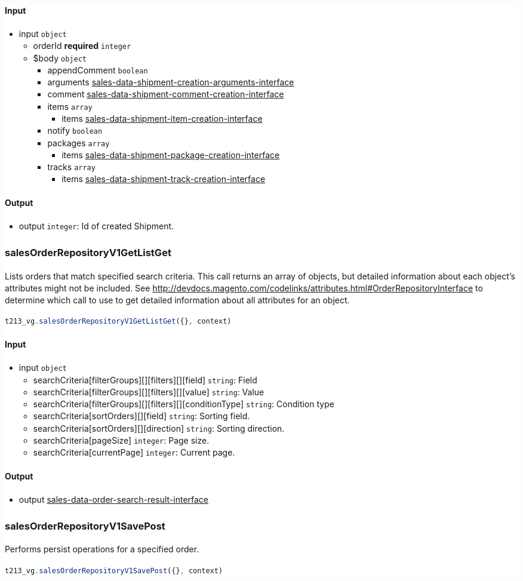 #### Input
* input `object`
  * orderId **required** `integer`
  * $body `object`
    * appendComment `boolean`
    * arguments [sales-data-shipment-creation-arguments-interface](#sales-data-shipment-creation-arguments-interface)
    * comment [sales-data-shipment-comment-creation-interface](#sales-data-shipment-comment-creation-interface)
    * items `array`
      * items [sales-data-shipment-item-creation-interface](#sales-data-shipment-item-creation-interface)
    * notify `boolean`
    * packages `array`
      * items [sales-data-shipment-package-creation-interface](#sales-data-shipment-package-creation-interface)
    * tracks `array`
      * items [sales-data-shipment-track-creation-interface](#sales-data-shipment-track-creation-interface)

#### Output
* output `integer`: Id of created Shipment.

### salesOrderRepositoryV1GetListGet
Lists orders that match specified search criteria. This call returns an array of objects, but detailed information about each object’s attributes might not be included. See http://devdocs.magento.com/codelinks/attributes.html#OrderRepositoryInterface to determine which call to use to get detailed information about all attributes for an object.


```js
t213_vg.salesOrderRepositoryV1GetListGet({}, context)
```

#### Input
* input `object`
  * searchCriteria[filterGroups][][filters][][field] `string`: Field
  * searchCriteria[filterGroups][][filters][][value] `string`: Value
  * searchCriteria[filterGroups][][filters][][conditionType] `string`: Condition type
  * searchCriteria[sortOrders][][field] `string`: Sorting field.
  * searchCriteria[sortOrders][][direction] `string`: Sorting direction.
  * searchCriteria[pageSize] `integer`: Page size.
  * searchCriteria[currentPage] `integer`: Current page.

#### Output
* output [sales-data-order-search-result-interface](#sales-data-order-search-result-interface)

### salesOrderRepositoryV1SavePost
Performs persist operations for a specified order.


```js
t213_vg.salesOrderRepositoryV1SavePost({}, context)
```

